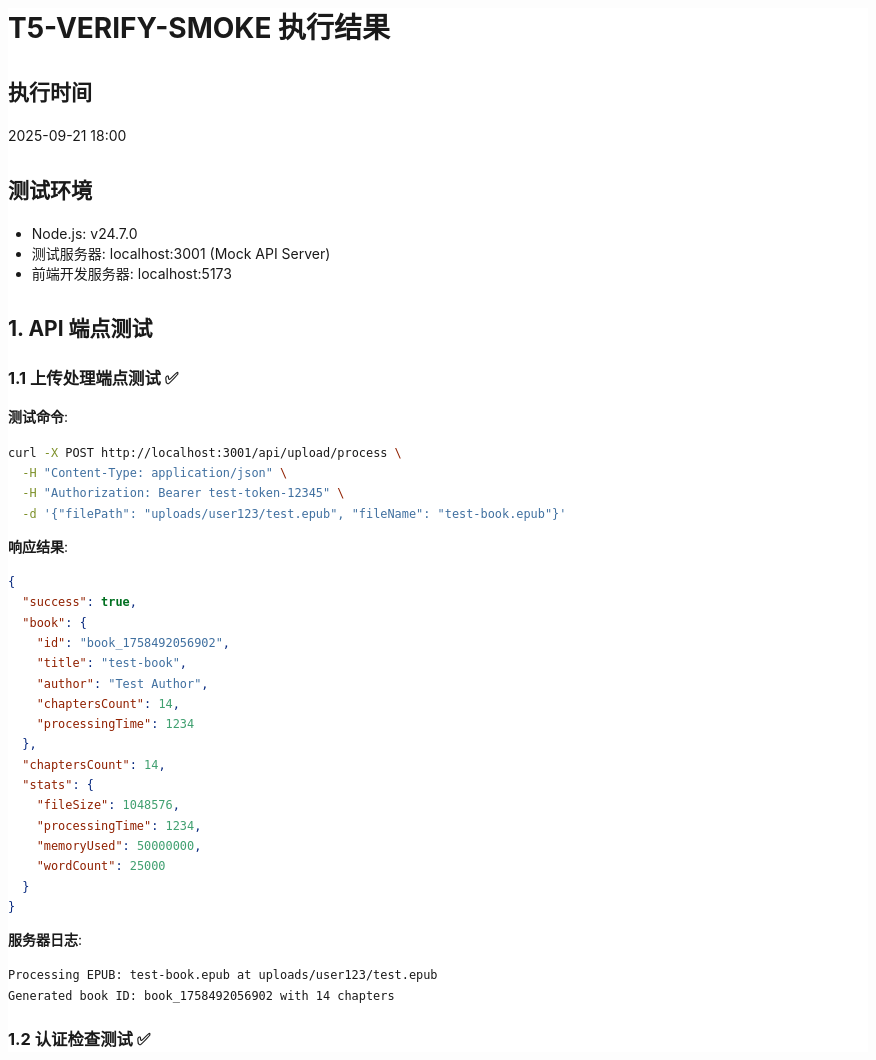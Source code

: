 # T5-VERIFY-SMOKE 执行结果

## 执行时间
2025-09-21 18:00

## 测试环境
- Node.js: v24.7.0
- 测试服务器: localhost:3001 (Mock API Server)
- 前端开发服务器: localhost:5173

## 1. API 端点测试

### 1.1 上传处理端点测试 ✅

**测试命令**:
```bash
curl -X POST http://localhost:3001/api/upload/process \
  -H "Content-Type: application/json" \
  -H "Authorization: Bearer test-token-12345" \
  -d '{"filePath": "uploads/user123/test.epub", "fileName": "test-book.epub"}'
```

**响应结果**:
```json
{
  "success": true,
  "book": {
    "id": "book_1758492056902",
    "title": "test-book",
    "author": "Test Author",
    "chaptersCount": 14,
    "processingTime": 1234
  },
  "chaptersCount": 14,
  "stats": {
    "fileSize": 1048576,
    "processingTime": 1234,
    "memoryUsed": 50000000,
    "wordCount": 25000
  }
}
```

**服务器日志**:
```
Processing EPUB: test-book.epub at uploads/user123/test.epub
Generated book ID: book_1758492056902 with 14 chapters
```

### 1.2 认证检查测试 ✅
